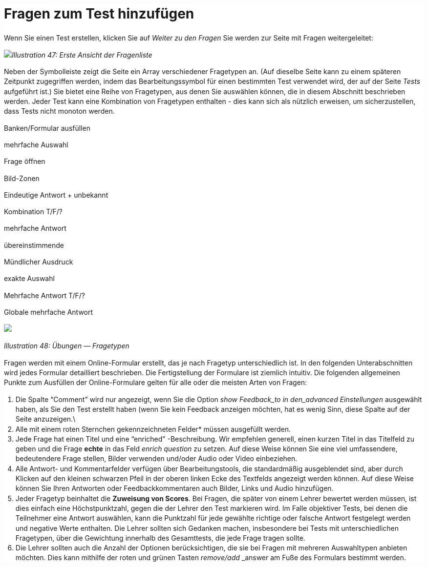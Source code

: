 # Fragen zum Test hinzufügen

Wenn Sie einen Test erstellen, klicken Sie auf _Weiter zu den Fragen_ Sie werden zur Seite mit Fragen weitergeleitet:

![](../../.gitbook/assets/images292.png)_Illustration 47: Erste Ansicht der Fragenliste_

Neben der Symbolleiste zeigt die Seite ein Array verschiedener Fragetypen an. \(Auf dieselbe Seite kann zu einem späteren Zeitpunkt zugegriffen werden, indem das Bearbeitungssymbol für einen bestimmten Test verwendet wird, der auf der Seite _Tests_ aufgeführt ist.\) Sie bietet eine Reihe von Fragetypen, aus denen Sie auswählen können, die in diesem Abschnitt beschrieben werden. Jeder Test kann eine Kombination von Fragetypen enthalten - dies kann sich als nützlich erweisen, um sicherzustellen, dass Tests nicht monoton werden.

Banken/Formular ausfüllen

mehrfache Auswahl

Frage öffnen

Bild-Zonen

Eindeutige Antwort + unbekannt

Kombination T/F/?

mehrfache Antwort

übereinstimmende

Mündlicher Ausdruck

exakte Auswahl

Mehrfache Antwort T/F/?

Globale mehrfache Antwort

![](../../.gitbook/assets/images50%20%282%29.png)

_Illustration 48: Übungen — Fragetypen_

Fragen werden mit einem Online-Formular erstellt, das je nach Fragetyp unterschiedlich ist. In den folgenden Unterabschnitten wird jedes Formular detailliert beschrieben. Die Fertigstellung der Formulare ist ziemlich intuitiv. Die folgenden allgemeinen Punkte zum Ausfüllen der Online-Formulare gelten für alle oder die meisten Arten von Fragen:

1. Die Spalte “Comment” wird nur angezeigt, wenn Sie die Option _show Feedback\_to in den\_advanced Einstellungen_ ausgewählt haben, als Sie den Test erstellt haben \(wenn Sie kein Feedback anzeigen möchten, hat es wenig Sinn, diese Spalte auf der Seite anzuzeigen.\
2. Alle mit einem roten Sternchen gekennzeichneten Felder\* müssen ausgefüllt werden.
3. Jede Frage hat einen Titel und eine “enriched” -Beschreibung. Wir empfehlen generell, einen kurzen Titel in das Titelfeld zu geben und die Frage **echte** in das Feld _enrich question_ zu setzen. Auf diese Weise können Sie eine viel umfassendere, bedeutendere Frage stellen, Bilder verwenden und/oder Audio oder Video einbeziehen.
4. Alle Antwort- und Kommentarfelder verfügen über Bearbeitungstools, die standardmäßig ausgeblendet sind, aber durch Klicken auf den kleinen schwarzen Pfeil in der oberen linken Ecke des Textfelds angezeigt werden können. Auf diese Weise können Sie Ihren Antworten oder Feedbackkommentaren auch Bilder, Links und Audio hinzufügen.
5. Jeder Fragetyp beinhaltet die **Zuweisung von Scores**. Bei Fragen, die später von einem Lehrer bewertet werden müssen, ist dies einfach eine Höchstpunktzahl, gegen die der Lehrer den Test markieren wird. Im Falle objektiver Tests, bei denen die Teilnehmer eine Antwort auswählen, kann die Punktzahl für jede gewählte richtige oder falsche Antwort festgelegt werden und negative Werte enthalten. Die Lehrer sollten sich Gedanken machen, insbesondere bei Tests mit unterschiedlichen Fragetypen, über die Gewichtung innerhalb des Gesamttests, die jede Frage tragen sollte.
6. Die Lehrer sollten auch die Anzahl der Optionen berücksichtigen, die sie bei Fragen mit mehreren Auswahltypen anbieten möchten. Dies kann mithilfe der roten und grünen Tasten _remove/add_ \_answer am Fuße des Formulars bestimmt werden.